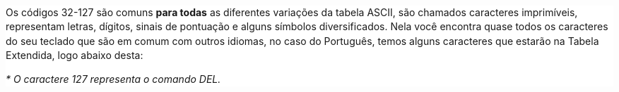 <p>Os códigos 32-127 são comuns <strong>para todas</strong> as diferentes variações da tabela ASCII, são chamados caracteres imprimíveis, representam letras, dígitos, sinais de pontuação e alguns símbolos diversificados. Nela você encontra quase todos os caracteres do seu teclado que são em comum com outros idiomas, no caso do Português, temos alguns caracteres que estarão na Tabela Extendida, logo abaixo desta:</p>
<p class="small text-right"><em>* O caractere 127 representa o comando DEL.</em></p>